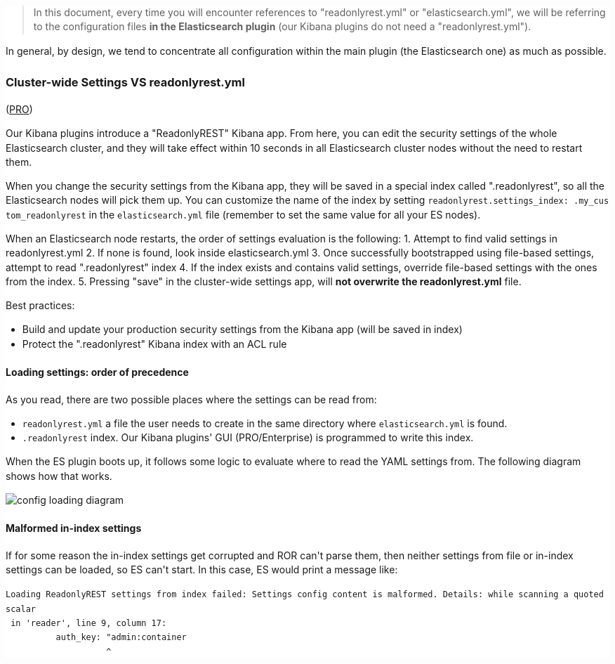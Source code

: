 > In this document, every time you will encounter references to "readonlyrest.yml" or "elasticsearch.yml", we will be referring to the configuration files **in the Elasticsearch plugin** (our Kibana plugins do not need a "readonlyrest.yml").

In general, by design, we tend to concentrate all configuration within the main plugin (the Elasticsearch one) as much as possible.

### Cluster-wide Settings VS readonlyrest.yml 
([PRO](https://readonlyrest.com/pro))

Our Kibana plugins introduce a "ReadonlyREST" Kibana app. From here, you can edit the security settings of the whole Elasticsearch cluster, and they will take effect within 10 seconds in all Elasticsearch cluster nodes without the need to restart them.

When you change the security settings from the Kibana app, they will be saved in a special index called ".readonlyrest", so all the Elasticsearch nodes will pick them up. You can customize the name of the index by setting `readonlyrest.settings_index: .my_custom_readonlyrest` in the `elasticsearch.yml` file (remember to set the same value for all your ES nodes).

When an Elasticsearch node restarts, the order of settings evaluation is the following: 1. Attempt to find valid settings in readonlyrest.yml 2. If none is found, look inside elasticsearch.yml 3. Once successfully bootstrapped using file-based settings, attempt to read ".readonlyrest" index 4. If the index exists and contains valid settings, override file-based settings with the ones from the index. 5. Pressing "save" in the cluster-wide settings app, will **not overwrite the readonlyrest.yml** file.

Best practices:

* Build and update your production security settings from the Kibana app (will be saved in index)
* Protect the ".readonlyrest" Kibana index with an ACL rule

#### Loading settings: order of precedence

As you read, there are two possible places where the settings can be read from:

* `readonlyrest.yml` a file the user needs to create in the same directory where `elasticsearch.yml` is found.
* `.readonlyrest` index. Our Kibana plugins' GUI (PRO/Enterprise) is programmed to write this index.

When the ES plugin boots up, it follows some logic to evaluate where to read the YAML settings from. The following diagram shows how that works.

![config loading diagram](<.gitbook/assets/ror\_config\_loading\_diagram (1) (1) (1).png>)

#### Malformed in-index settings

If for some reason the in-index settings get corrupted and ROR can't parse them, then neither settings from file or in-index settings can be loaded, so ES can't start. In this case, ES would print a message like:

```
Loading ReadonlyREST settings from index failed: Settings config content is malformed. Details: while scanning a quoted scalar
 in 'reader', line 9, column 17:
          auth_key: "admin:container
                    ^
```
